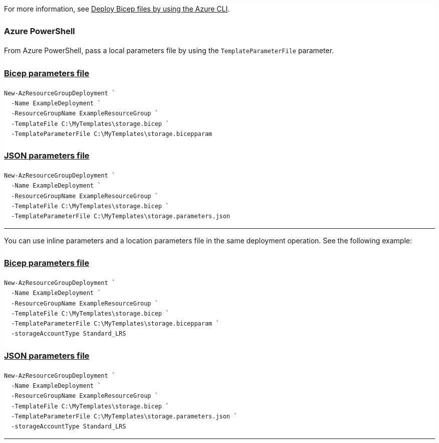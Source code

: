 
For more information, see [Deploy Bicep files by using the Azure CLI](./deploy-cli.md#parameters).

### Azure PowerShell

From Azure PowerShell, pass a local parameters file by using the `TemplateParameterFile` parameter.

### [Bicep parameters file](#tab/Bicep)

```azurepowershell
New-AzResourceGroupDeployment `
  -Name ExampleDeployment `
  -ResourceGroupName ExampleResourceGroup `
  -TemplateFile C:\MyTemplates\storage.bicep `
  -TemplateParameterFile C:\MyTemplates\storage.bicepparam
```

### [JSON parameters file](#tab/JSON)

```azurepowershell
New-AzResourceGroupDeployment `
  -Name ExampleDeployment `
  -ResourceGroupName ExampleResourceGroup `
  -TemplateFile C:\MyTemplates\storage.bicep `
  -TemplateParameterFile C:\MyTemplates\storage.parameters.json
```

---

You can use inline parameters and a location parameters file in the same deployment operation. See the following example:

### [Bicep parameters file](#tab/Bicep)

```azurepowershell
New-AzResourceGroupDeployment `
  -Name ExampleDeployment `
  -ResourceGroupName ExampleResourceGroup `
  -TemplateFile C:\MyTemplates\storage.bicep `
  -TemplateParameterFile C:\MyTemplates\storage.bicepparam `
  -storageAccountType Standard_LRS
```

### [JSON parameters file](#tab/JSON)

```azurepowershell
New-AzResourceGroupDeployment `
  -Name ExampleDeployment `
  -ResourceGroupName ExampleResourceGroup `
  -TemplateFile C:\MyTemplates\storage.bicep `
  -TemplateParameterFile C:\MyTemplates\storage.parameters.json `
  -storageAccountType Standard_LRS
```

---
